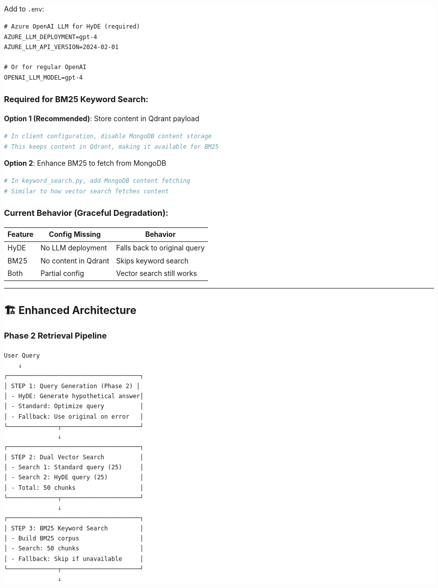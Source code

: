 Add to `.env`:

```env
# Azure OpenAI LLM for HyDE (required)
AZURE_LLM_DEPLOYMENT=gpt-4
AZURE_LLM_API_VERSION=2024-02-01

# Or for regular OpenAI
OPENAI_LLM_MODEL=gpt-4
```

### Required for BM25 Keyword Search:

**Option 1 (Recommended)**: Store content in Qdrant payload

```python
# In client configuration, disable MongoDB content storage
# This keeps content in Qdrant, making it available for BM25
```

**Option 2**: Enhance BM25 to fetch from MongoDB

```python
# In keyword_search.py, add MongoDB content fetching
# Similar to how vector search fetches content
```

### Current Behavior (Graceful Degradation):

| Feature | Config Missing | Behavior |
|---------|---------------|----------|
| HyDE | No LLM deployment | Falls back to original query |
| BM25 | No content in Qdrant | Skips keyword search |
| Both | Partial config | Vector search still works |

______________________________________________________________________

## 🏗️ Enhanced Architecture

### Phase 2 Retrieval Pipeline

```
User Query
    ↓
┌─────────────────────────────────────┐
│ STEP 1: Query Generation (Phase 2) │
│ - HyDE: Generate hypothetical answer│
│ - Standard: Optimize query          │
│ - Fallback: Use original on error   │
└──────────────┬──────────────────────┘
               ↓
┌─────────────────────────────────────┐
│ STEP 2: Dual Vector Search          │
│ - Search 1: Standard query (25)     │
│ - Search 2: HyDE query (25)         │
│ - Total: 50 chunks                  │
└──────────────┬──────────────────────┘
               ↓
┌─────────────────────────────────────┐
│ STEP 3: BM25 Keyword Search         │
│ - Build BM25 corpus                 │
│ - Search: 50 chunks                 │
│ - Fallback: Skip if unavailable     │
└──────────────┬──────────────────────┘
               ↓
```